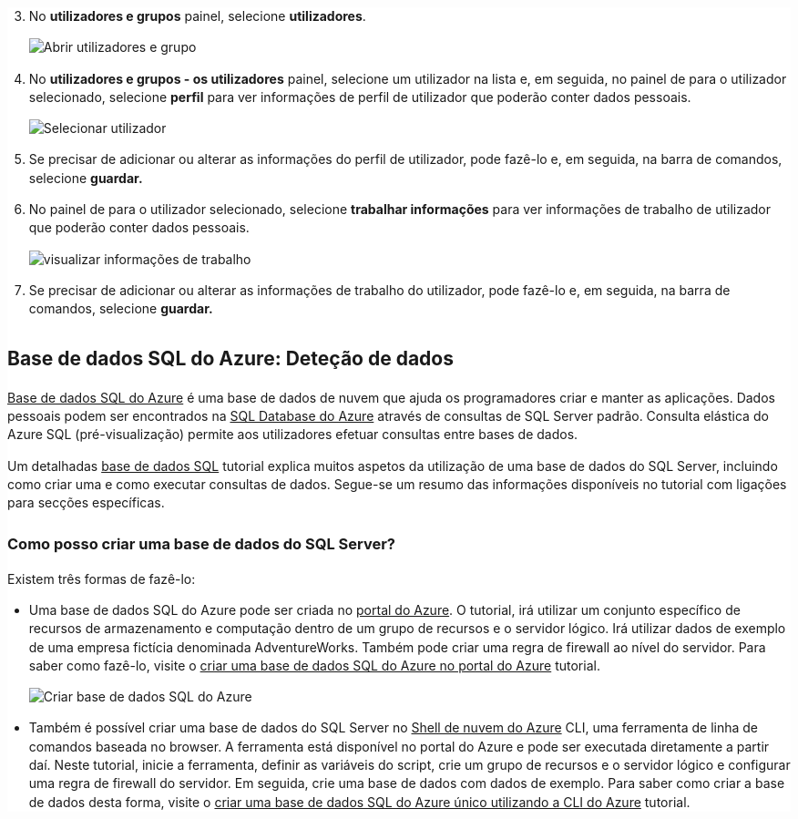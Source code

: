 3. No **utilizadores e grupos** painel, selecione **utilizadores**.

      ![Abrir utilizadores e grupo](media/how-to-discover-classify-personal-data-azure/users-groups.png)

4. No **utilizadores e grupos - os utilizadores** painel, selecione um utilizador na lista e, em seguida, no painel de para o utilizador selecionado, selecione **perfil** para ver informações de perfil de utilizador que poderão conter dados pessoais.

      ![Selecionar utilizador](media/how-to-discover-classify-personal-data-azure/select-user.png)

5. Se precisar de adicionar ou alterar as informações do perfil de utilizador, pode fazê-lo e, em seguida, na barra de comandos, selecione **guardar.**
6. No painel de para o utilizador selecionado, selecione **trabalhar informações** para ver informações de trabalho de utilizador que poderão conter dados pessoais.

     ![visualizar informações de trabalho](media/how-to-discover-classify-personal-data-azure/work-info.png)

7. Se precisar de adicionar ou alterar as informações de trabalho do utilizador, pode fazê-lo e, em seguida, na barra de comandos, selecione **guardar.**

## <a name="azure-sql-database-data-discovery"></a>Base de dados SQL do Azure: Deteção de dados

[Base de dados SQL do Azure](https://azure.microsoft.com/services/sql-database/?v=16.50) é uma base de dados de nuvem que ajuda os programadores criar e manter as aplicações. Dados pessoais podem ser encontrados na [SQL Database do Azure](https://azure.microsoft.com/services/sql-database/?v=16.50) através de consultas de SQL Server padrão. Consulta elástica do Azure SQL (pré-visualização) permite aos utilizadores efetuar consultas entre bases de dados.

Um detalhadas [base de dados SQL](../sql-database/sql-database-technical-overview.md) tutorial explica muitos aspetos da utilização de uma base de dados do SQL Server, incluindo como criar uma e como executar consultas de dados. Segue-se um resumo das informações disponíveis no tutorial com ligações para secções específicas.

### <a name="how-do-i-build-a-sql-database"></a>Como posso criar uma base de dados do SQL Server?

Existem três formas de fazê-lo:

- Uma base de dados SQL do Azure pode ser criada no [portal do Azure](https://portal.azure.com/). O tutorial, irá utilizar um conjunto específico de recursos de armazenamento e computação dentro de um grupo de recursos e o servidor lógico. Irá utilizar dados de exemplo de uma empresa fictícia denominada AdventureWorks. Também pode criar uma regra de firewall ao nível do servidor. Para saber como fazê-lo, visite o [criar uma base de dados SQL do Azure no portal do Azure](../sql-database/sql-database-get-started-portal.md) tutorial.

  ![Criar base de dados SQL do Azure](media/how-to-discover-classify-personal-data-azure/create-database.png)
- Também é possível criar uma base de dados do SQL Server no [Shell de nuvem do Azure](https://azure.microsoft.com/features/cloud-shell/) CLI, uma ferramenta de linha de comandos baseada no browser. A ferramenta está disponível no portal do Azure e pode ser executada diretamente a partir daí. Neste tutorial, inicie a ferramenta, definir as variáveis do script, crie um grupo de recursos e o servidor lógico e configurar uma regra de firewall do servidor. Em seguida, crie uma base de dados com dados de exemplo. Para saber como criar a base de dados desta forma, visite o [criar uma base de dados SQL do Azure único utilizando a CLI do Azure](../sql-database/sql-database-get-started-cli.md) tutorial.
